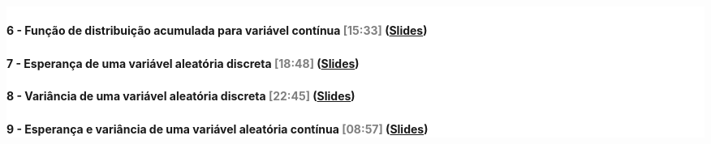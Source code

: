 <center>
<iframe width="960" height="615" src="https://www.youtube.com/embed/tSvzXRyAHjQ?autoplay=0"> </iframe>
</center>

<br>

 <h4 id="{{cat}}" style="display:inline;">6 - Função de distribuição acumulada para variável contínua <font color="gray">[15:33]</font> (<a href="{{ site.baseurl }}/slides/Unid_4_P6.pdf" style="display:inline;" style="color:steelblue">Slides</a>) </h4> 
 
<center>
<iframe width="960" height="615" src="https://www.youtube.com/embed/gFoBvt5_6Js?autoplay=0"> </iframe>
</center>

<br>

 <h4 id="{{cat}}" style="display:inline;">7 - Esperança de uma variável aleatória discreta <font color="gray">[18:48]</font> (<a href="{{ site.baseurl }}/slides/Unid_4_P7.pdf" style="display:inline;" style="color:steelblue">Slides</a>) </h4> 
 
<center>
<iframe width="960" height="615" src="https://www.youtube.com/embed/JUkUKsPaqk4?autoplay=0"> </iframe>
</center>

<br>

 <h4 id="{{cat}}" style="display:inline;">8 - Variância de uma variável aleatória discreta <font color="gray">[22:45]</font> (<a href="{{ site.baseurl }}/slides/Unid_4_P8.pdf" style="display:inline;" style="color:steelblue">Slides</a>) </h4> 
 
<center>
<iframe width="960" height="615" src="https://www.youtube.com/embed/Qp4nNNELpTw?autoplay=0"> </iframe>
</center>

<br>

 <h4 id="{{cat}}" style="display:inline;">9 - Esperança e variância de uma variável aleatória contínua <font color="gray">[08:57]</font> (<a href="{{ site.baseurl }}/slides/Unid_4_P9.pdf" style="display:inline;" style="color:steelblue">Slides</a>) </h4> 
 
<center>
<iframe width="960" height="615" src="https://www.youtube.com/embed/CneJVaRpm7Q?autoplay=0"> </iframe>
</center>
